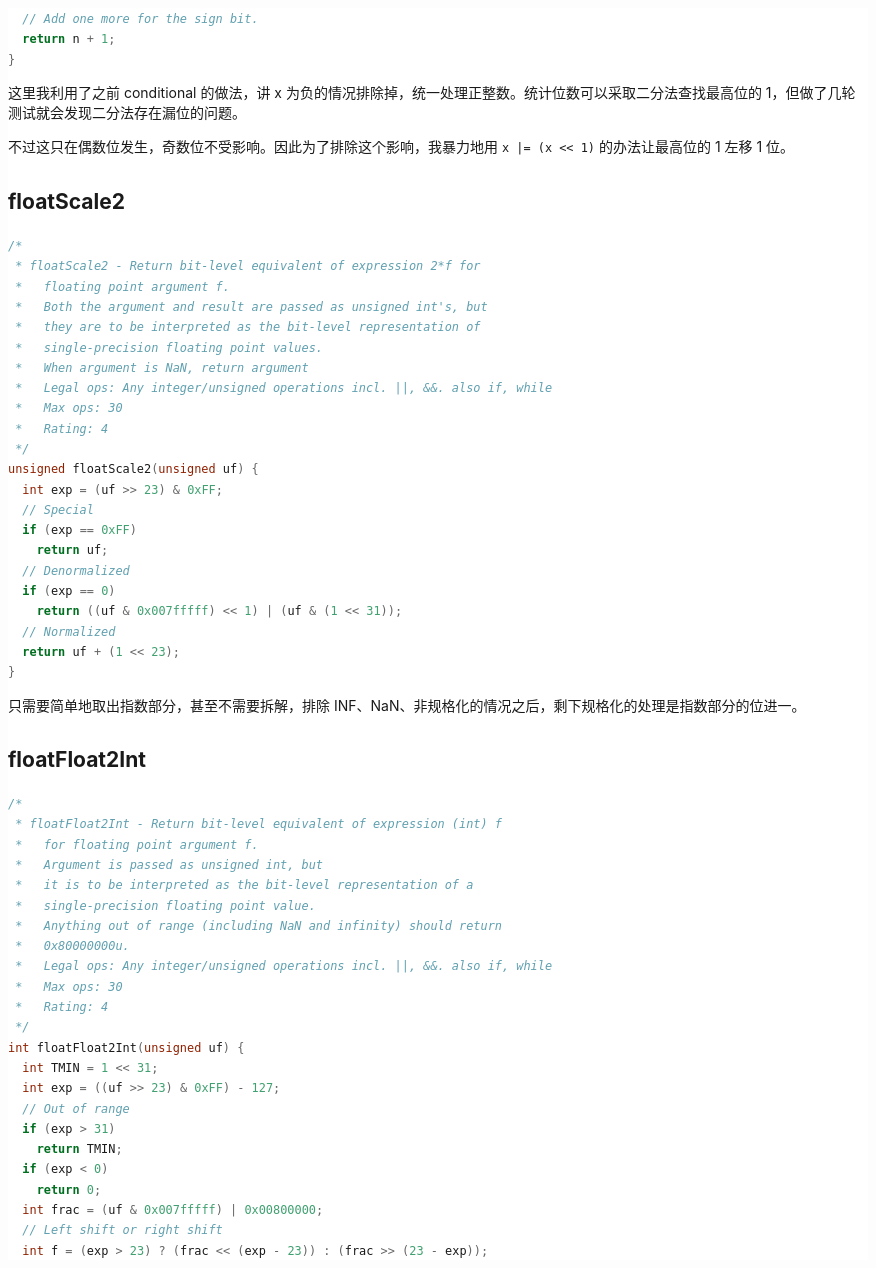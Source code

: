 ```c
  // Add one more for the sign bit.
  return n + 1;
}
```

这里我利用了之前 conditional 的做法，讲 x 为负的情况排除掉，统一处理正整数。统计位数可以采取二分法查找最高位的 1，但做了几轮测试就会发现二分法存在漏位的问题。

不过这只在偶数位发生，奇数位不受影响。因此为了排除这个影响，我暴力地用 `x |= (x << 1)` 的办法让最高位的 1 左移 1 位。 

## floatScale2

```c
/* 
 * floatScale2 - Return bit-level equivalent of expression 2*f for
 *   floating point argument f.
 *   Both the argument and result are passed as unsigned int's, but
 *   they are to be interpreted as the bit-level representation of
 *   single-precision floating point values.
 *   When argument is NaN, return argument
 *   Legal ops: Any integer/unsigned operations incl. ||, &&. also if, while
 *   Max ops: 30
 *   Rating: 4
 */
unsigned floatScale2(unsigned uf) {
  int exp = (uf >> 23) & 0xFF;
  // Special
  if (exp == 0xFF)
    return uf;
  // Denormalized
  if (exp == 0)
    return ((uf & 0x007fffff) << 1) | (uf & (1 << 31));
  // Normalized
  return uf + (1 << 23);
}
```

只需要简单地取出指数部分，甚至不需要拆解，排除 INF、NaN、非规格化的情况之后，剩下规格化的处理是指数部分的位进一。

## floatFloat2Int

```c
/* 
 * floatFloat2Int - Return bit-level equivalent of expression (int) f
 *   for floating point argument f.
 *   Argument is passed as unsigned int, but
 *   it is to be interpreted as the bit-level representation of a
 *   single-precision floating point value.
 *   Anything out of range (including NaN and infinity) should return
 *   0x80000000u.
 *   Legal ops: Any integer/unsigned operations incl. ||, &&. also if, while
 *   Max ops: 30
 *   Rating: 4
 */
int floatFloat2Int(unsigned uf) {
  int TMIN = 1 << 31;
  int exp = ((uf >> 23) & 0xFF) - 127;
  // Out of range
  if (exp > 31)
    return TMIN;
  if (exp < 0)
    return 0;
  int frac = (uf & 0x007fffff) | 0x00800000;
  // Left shift or right shift
  int f = (exp > 23) ? (frac << (exp - 23)) : (frac >> (23 - exp));
```
